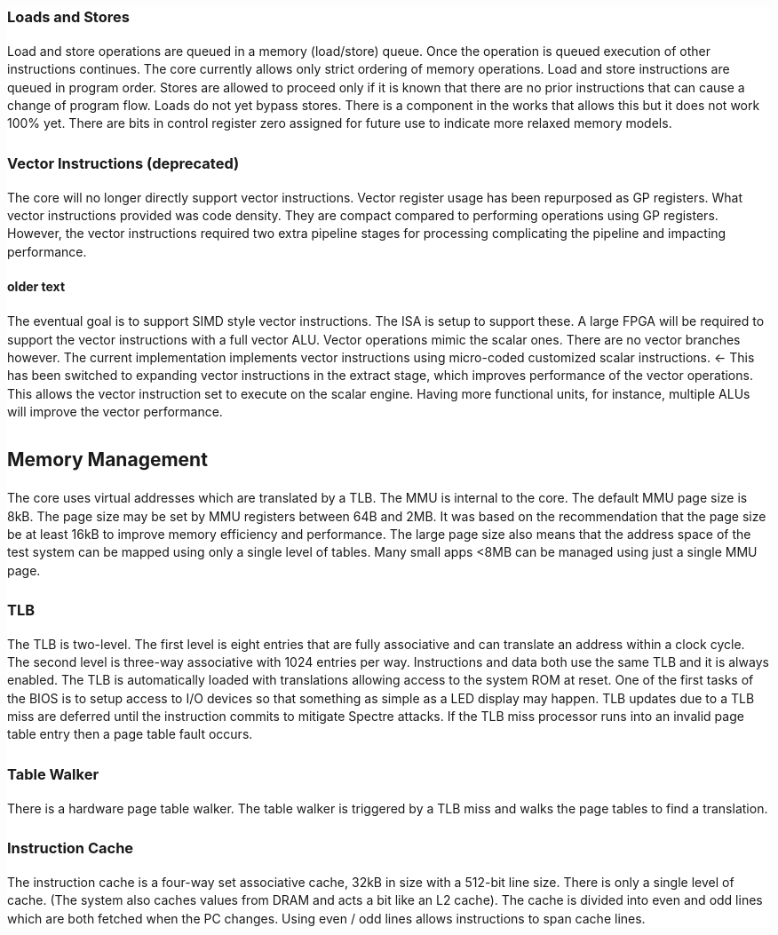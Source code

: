 ### Loads and Stores
Load and store operations are queued in a memory (load/store) queue. Once the operation is queued execution of other instructions continues. The core currently allows only strict ordering of memory operations. Load and store instructions are queued in program order.
Stores are allowed to proceed only if it is known that there are no prior instructions that can cause a change of program flow.
Loads do not yet bypass stores. There is a component in the works that allows this but it does not work 100% yet.
There are bits in control register zero assigned for future use to indicate more relaxed memory models.

### Vector Instructions (deprecated)
The core will no longer directly support vector instructions. Vector register usage has been repurposed as GP registers. What vector instructions provided was code density. They are compact compared to performing operations using GP registers. However, the vector instructions required two extra pipeline stages for processing complicating the pipeline and impacting performance.
#### older text
The eventual goal is to support SIMD style vector instructions. The ISA is setup to support these. A large FPGA will be required to support the vector instructions with a full vector ALU. Vector operations mimic the scalar ones. There are no vector branches however. The current implementation implements vector instructions using micro-coded customized scalar instructions. <- This has been switched to expanding vector instructions in the extract stage, which improves performance of the vector operations. This allows the vector instruction set to execute on the scalar engine. Having more functional units, for instance, multiple ALUs will improve the vector performance.

## Memory Management
The core uses virtual addresses which are translated by a TLB. The MMU is internal to the core. The default MMU page size is 8kB. The page size may be set by MMU registers between 64B and 2MB. It was based on the recommendation that the page size be at least 16kB to improve memory efficiency and performance. The large page size also means that the address space of the test system can be mapped using only a single level of tables. Many small apps <8MB can be managed using just a single MMU page.

### TLB
The TLB is two-level. The first level is eight entries that are fully associative and can translate an address within a clock cycle. The second level is three-way associative with 1024 entries per way. Instructions and data both use the same TLB and it is always enabled. The TLB is automatically loaded with translations allowing access to the system ROM at reset. One of the first tasks of the BIOS is to setup access to I/O devices so that something as simple as a LED display may happen.
TLB updates due to a TLB miss are deferred until the instruction commits to mitigate Spectre attacks.
If the TLB miss processor runs into an invalid page table entry then a page table fault occurs.

### Table Walker
There is a hardware page table walker. The table walker is triggered by a TLB miss and walks the page tables to find a translation.

### Instruction Cache
The instruction cache is a four-way set associative cache, 32kB in size with a 512-bit line size. There is only a single level of cache. (The system also caches values from DRAM and acts a bit like an L2 cache). The cache is divided into even and odd lines which are both fetched when the PC changes. Using even / odd lines allows instructions to span cache lines.
